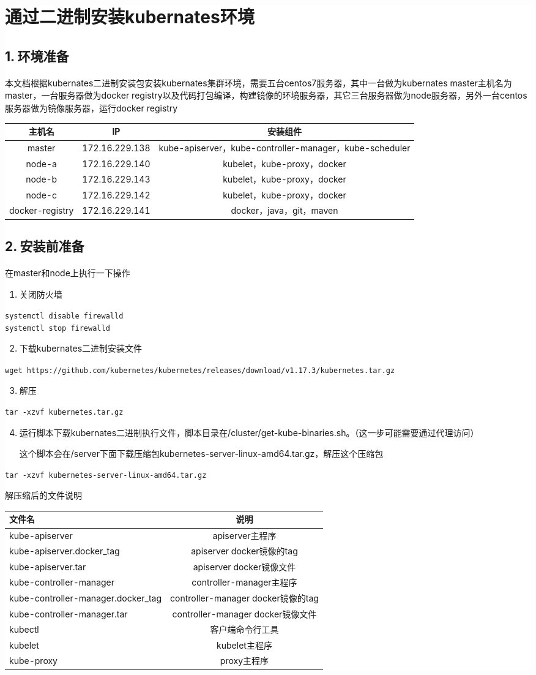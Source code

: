 # 通过二进制安装kubernates环境

## 1. 环境准备

  

本文档根据kubernates二进制安装包安装kubernates集群环境，需要五台centos7服务器，其中一台做为kubernates master主机名为master，一台服务器做为docker registry以及代码打包编译，构建镜像的环境服务器，其它三台服务器做为node服务器，另外一台centos服务器做为镜像服务器，运行docker registry



| 主机名         | IP  | 安装组件     |
|:-------------:|:---:|:-----------:|
| master        | 172.16.229.138 |kube-apiserver，kube-controller-manager，kube-scheduler             |
|node-a  | 172.16.229.140 | kubelet，kube-proxy，docker |
|node-b  | 172.16.229.143 | kubelet，kube-proxy，docker |
|node-c  | 172.16.229.142 | kubelet，kube-proxy，docker |
|docker-registry | 172.16.229.141 | docker，java，git，maven |



## 2. 安装前准备

在master和node上执行一下操作

1. 关闭防火墙
```
systemctl disable firewalld
systemctl stop firewalld
```
2. 下载kubernates二进制安装文件
```
wget https://github.com/kubernetes/kubernetes/releases/download/v1.17.3/kubernetes.tar.gz
```
3. 解压
```
tar -xzvf kubernetes.tar.gz
```
4. 运行脚本下载kubernates二进制执行文件，脚本目录在/cluster/get-kube-binaries.sh。（这一步可能需要通过代理访问）

   这个脚本会在/server下面下载压缩包kubernetes-server-linux-amd64.tar.gz，解压这个压缩包
   
```
tar -xzvf kubernetes-server-linux-amd64.tar.gz
```
解压缩后的文件说明  

| 文件名 | 说明 |
|:------|:---:|
|kube-apiserver|apiserver主程序|
|kube-apiserver.docker_tag|apiserver docker镜像的tag|
|kube-apiserver.tar|apiserver docker镜像文件|
|kube-controller-manager|controller-manager主程序|
|kube-controller-manager.docker_tag|controller-manager docker镜像的tag|
|kube-controller-manager.tar|controller-manager docker镜像文件|
|kubectl|客户端命令行工具|
|kubelet|kubelet主程序|
|kube-proxy|proxy主程序|